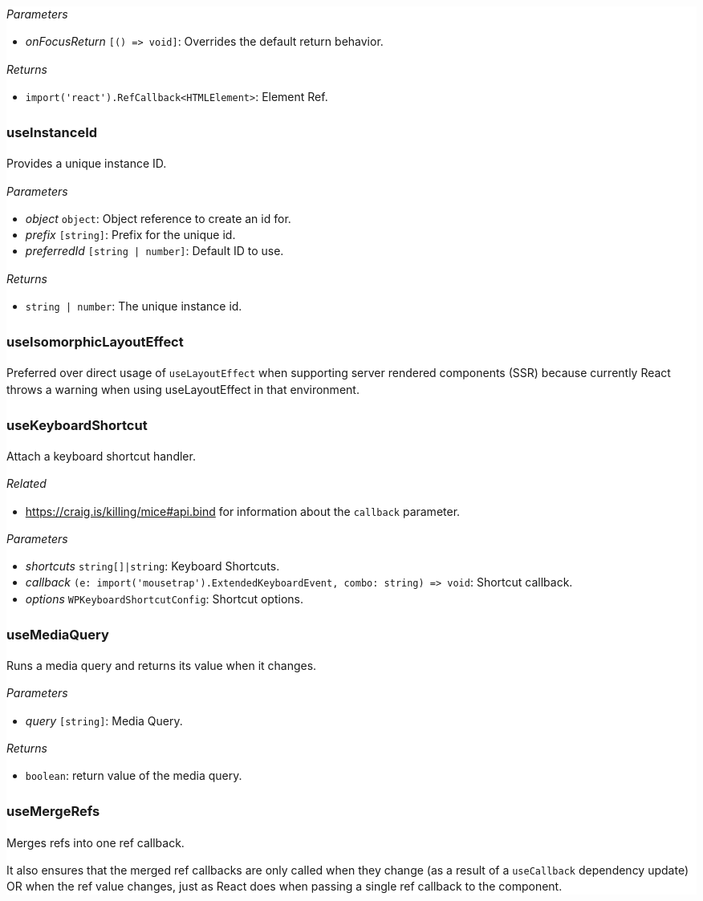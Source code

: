 _Parameters_

-   _onFocusReturn_ `[() => void]`: Overrides the default return behavior.

_Returns_

-   `import('react').RefCallback<HTMLElement>`: Element Ref.

### useInstanceId

Provides a unique instance ID.

_Parameters_

-   _object_ `object`: Object reference to create an id for.
-   _prefix_ `[string]`: Prefix for the unique id.
-   _preferredId_ `[string | number]`: Default ID to use.

_Returns_

-   `string | number`: The unique instance id.

### useIsomorphicLayoutEffect

Preferred over direct usage of `useLayoutEffect` when supporting server rendered components (SSR) because currently React throws a warning when using useLayoutEffect in that environment.

### useKeyboardShortcut

Attach a keyboard shortcut handler.

_Related_

-   <https://craig.is/killing/mice#api.bind> for information about the `callback` parameter.

_Parameters_

-   _shortcuts_ `string[]|string`: Keyboard Shortcuts.
-   _callback_ `(e: import('mousetrap').ExtendedKeyboardEvent, combo: string) => void`: Shortcut callback.
-   _options_ `WPKeyboardShortcutConfig`: Shortcut options.

### useMediaQuery

Runs a media query and returns its value when it changes.

_Parameters_

-   _query_ `[string]`: Media Query.

_Returns_

-   `boolean`: return value of the media query.

### useMergeRefs

Merges refs into one ref callback.

It also ensures that the merged ref callbacks are only called when they change (as a result of a `useCallback` dependency update) OR when the ref value changes, just as React does when passing a single ref callback to the component.
